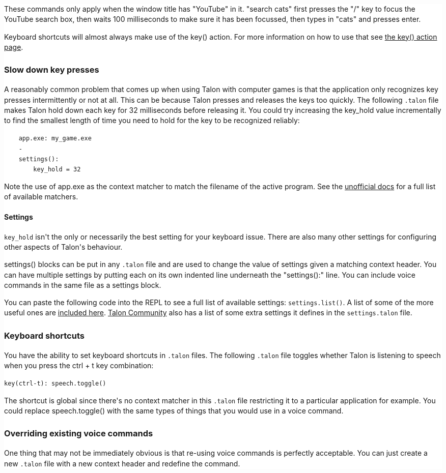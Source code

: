 These commands only apply when the window title has "YouTube" in it. "search cats" first presses the "/" key to focus the YouTube search box, then waits 100 milliseconds to make sure it has been focussed, then types in "cats" and presses enter.

Keyboard shortcuts will almost always make use of the key() action. For more information on how to use that see [the key() action page](../Talon-Scripting/key_action/).

### Slow down key presses

A reasonably common problem that comes up when using Talon with computer games is that the application only recognizes key presses intermittently or not at all. This can be because Talon presses and releases the keys too quickly. The following `.talon` file makes Talon hold down each key for 32 milliseconds before releasing it. You could try increasing the key_hold value incrementally to find the smallest length of time you need to hold for the key to be recognized reliably:

```config
    app.exe: my_game.exe
    -
    settings():
        key_hold = 32
```

Note the use of app.exe as the context matcher to match the filename of the active program. See the [unofficial docs](../Talon-Scripting/unofficial_talon_docs/#context-header) for a full list of available matchers.

#### Settings

`key_hold` isn't the only or necessarily the best setting for your keyboard issue. There are also many other settings for configuring other aspects of Talon's behaviour.

settings() blocks can be put in any `.talon` file and are used to change the value of settings given a matching context header. You can have multiple settings by putting each on its own indented line underneath the "settings():" line. You can include voice commands in the same file as a settings block.

You can paste the following code into the REPL to see a full list of available settings: `settings.list()`. A list of some of the more useful ones are [included here](../Talon-Scripting/unofficial_talon_docs#built-in-talon-settings). [Talon Community](https://github.com/talonhub/community) also has a list of some extra settings it defines in the `settings.talon` file.

### Keyboard shortcuts

You have the ability to set keyboard shortcuts in `.talon` files. The following `.talon` file toggles whether Talon is listening to speech when you press the ctrl + t key combination:

    key(ctrl-t): speech.toggle()

The shortcut is global since there's no context matcher in this `.talon` file restricting it to a particular application for example. You could replace speech.toggle() with the same types of things that you would use in a voice command.

### Overriding existing voice commands

One thing that may not be immediately obvious is that re-using voice commands is perfectly acceptable. You can just create a new `.talon` file with a new context header and redefine the command.

